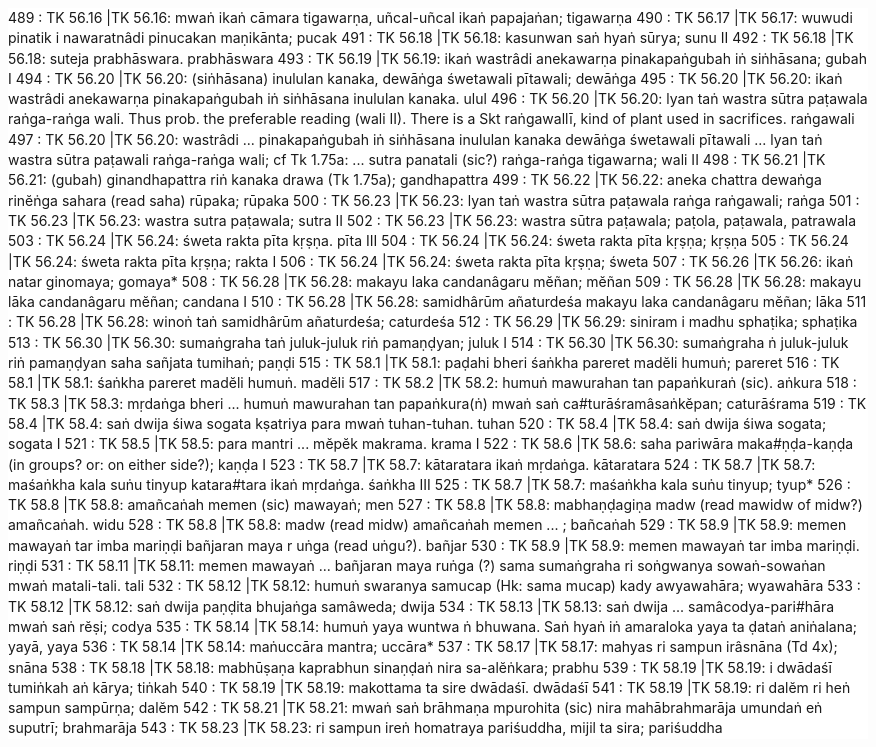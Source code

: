 489 : TK 56.16 |TK 56.16: mwaṅ ikaṅ cāmara tigawarṇa, uñcal-uñcal ikaṅ papajaṅan;  tigawarṇa
490 : TK 56.17 |TK 56.17: wuwudi pinatik i nawaratnâdi pinucakan maṇikānta;  pucak
491 : TK 56.18 |TK 56.18: kasunwan saṅ hyaṅ sūrya;  sunu II
492 : TK 56.18 |TK 56.18: suteja prabhāswara.  prabhāswara
493 : TK 56.19 |TK 56.19: ikaṅ wastrâdi anekawarṇa pinakapaṅgubah iṅ siṅhāsana;  gubah I
494 : TK 56.20 |TK 56.20: (siṅhāsana) inululan kanaka, dewāṅga śwetawali pītawali;  dewāṅga
495 : TK 56.20 |TK 56.20: ikaṅ wastrâdi anekawarṇa pinakapaṅgubah iṅ siṅhāsana inululan kanaka.  ulul
496 : TK 56.20 |TK 56.20: lyan taṅ wastra sūtra paṭawala raṅga-raṅga wali. Thus prob. the preferable reading (wali II). There is a Skt raṅgawallī, kind of plant used in sacrifices.  raṅgawali
497 : TK 56.20 |TK 56.20: wastrâdi ... pinakapaṅgubah iṅ siṅhāsana inululan kanaka dewāṅga śwetawali pītawali ... lyan taṅ wastra sūtra paṭawali raṅga-raṅga wali; cf Tk 1.75a: ... sutra panatali (sic?) raṅga-raṅga tigawarna;  wali II
498 : TK 56.21 |TK 56.21: (gubah) ginandhapattra riṅ kanaka drawa (Tk 1.75a);  gandhapattra
499 : TK 56.22 |TK 56.22: aneka chattra dewaṅga rinĕṅga sahara (read saha) rūpaka;  rūpaka
500 : TK 56.23 |TK 56.23: lyan taṅ wastra sūtra paṭawala raṅga raṅgawali;  raṅga
501 : TK 56.23 |TK 56.23: wastra sutra paṭawala;  sutra II
502 : TK 56.23 |TK 56.23: wastra sūtra paṭawala;  paṭola, paṭawala, patrawala
503 : TK 56.24 |TK 56.24: śweta rakta pīta kṛṣṇa.  pīta III
504 : TK 56.24 |TK 56.24: śweta rakta pīta kṛṣṇa;  kṛṣṇa
505 : TK 56.24 |TK 56.24: śweta rakta pīta kṛṣṇa;  rakta I
506 : TK 56.24 |TK 56.24: śweta rakta pīta kṛṣṇa;  śweta
507 : TK 56.26 |TK 56.26: ikaṅ natar ginomaya;  gomaya*
508 : TK 56.28 |TK 56.28: makayu laka candanâgaru mĕñan;  mĕñan
509 : TK 56.28 |TK 56.28: makayu lāka candanâgaru mĕñan;  candana I
510 : TK 56.28 |TK 56.28: samidhârūm añaturdeśa makayu laka candanâgaru mĕñan;  lāka
511 : TK 56.28 |TK 56.28: winoṅ taṅ samidhârūm añaturdeśa;  caturdeśa
512 : TK 56.29 |TK 56.29: siniram i madhu sphaṭika;  sphaṭika
513 : TK 56.30 |TK 56.30: sumaṅgraha taṅ juluk-juluk riṅ pamaṇḍyan;  juluk I
514 : TK 56.30 |TK 56.30: sumaṅgraha ṅ juluk-juluk riṅ pamaṇḍyan saha sañjata tumihaṅ;  paṇḍi
515 : TK 58.1 |TK 58.1: paḍahi bheri śaṅkha pareret madĕli humuṅ;  pareret
516 : TK 58.1 |TK 58.1: śaṅkha pareret madĕli humuṅ.  madĕli
517 : TK 58.2 |TK 58.2: humuṅ mawurahan tan papaṅkuraṅ (sic).  aṅkura
518 : TK 58.3 |TK 58.3: mṛdaṅga bheri ... humuṅ mawurahan tan papaṅkura(ṅ) mwaṅ saṅ ca#turāśramâsaṅkĕpan;  caturāśrama
519 : TK 58.4 |TK 58.4: saṅ dwija śiwa sogata kṣatriya para mwaṅ tuhan-tuhan.  tuhan
520 : TK 58.4 |TK 58.4: saṅ dwija śiwa sogata;  sogata I
521 : TK 58.5 |TK 58.5: para mantri ... mĕpĕk makrama.  krama I
522 : TK 58.6 |TK 58.6: saha pariwāra maka#ṇḍa-kaṇḍa (in groups? or: on either side?);  kaṇḍa I
523 : TK 58.7 |TK 58.7: kātaratara ikaṅ mṛdaṅga.  kātaratara
524 : TK 58.7 |TK 58.7: maśaṅkha kala suṅu tinyup katara#tara ikaṅ mṛdaṅga.  śaṅkha III
525 : TK 58.7 |TK 58.7: maśaṅkha kala suṅu tinyup;  tyup*
526 : TK 58.8 |TK 58.8: amañcaṅah memen (sic) mawayaṅ;  men
527 : TK 58.8 |TK 58.8: mabhaṇḍagiṇa madw (read mawidw of midw?) amañcaṅah.  widu
528 : TK 58.8 |TK 58.8: madw (read midw) amañcaṅah memen ... ; bañcaṅah
529 : TK 58.9 |TK 58.9: memen mawayaṅ tar imba mariṇḍi bañjaran maya r uṅga (read uṅgu?).  bañjar
530 : TK 58.9 |TK 58.9: memen mawayaṅ tar imba mariṇḍi.  riṇḍi
531 : TK 58.11 |TK 58.11: me<n>men mawayaṅ ... bañjaran maya ruṅga (?) sama sumaṅgraha ri soṅgwanya sowaṅ-sowaṅan mwaṅ matali-tali.  tali
532 : TK 58.12 |TK 58.12: humuṅ swaranya samucap (Hk: sama mucap) kady awyawahāra;  wyawahāra
533 : TK 58.12 |TK 58.12: saṅ dwija paṇḍita bhujaṅga samâweda;  dwija
534 : TK 58.13 |TK 58.13: saṅ dwija ... samâcodya-pari#hāra mwaṅ saṅ rĕṣi;  codya
535 : TK 58.14 |TK 58.14: humuṅ yaya wuntwa ṅ bhuwana. Saṅ hyaṅ iṅ amaraloka yaya ta ḍataṅ aniṅalana;  yayā, yaya
536 : TK 58.14 |TK 58.14: maṅuccāra mantra;  uccāra*
537 : TK 58.17 |TK 58.17: mahyas ri sampun irâsnāna (Td 4x);  snāna
538 : TK 58.18 |TK 58.18: mabhūṣaṇa kaprabhun sinaṇḍaṅ nira sa-alĕṅkara;  prabhu
539 : TK 58.19 |TK 58.19: i dwādaśī tumiṅkah aṅ kārya;  tiṅkah
540 : TK 58.19 |TK 58.19: makottama ta sire dwādaśī.  dwādaśī
541 : TK 58.19 |TK 58.19: ri dalĕm ri heṅ sampun sampūrṇa;  dalĕm
542 : TK 58.21 |TK 58.21: mwaṅ saṅ brāhmaṇa mpurohita (sic) nira mahābrahmarāja umundaṅ eṅ suputrī;  brahmarāja
543 : TK 58.23 |TK 58.23: ri sampun ireṅ homatraya pariśuddha, mijil ta sira;  pariśuddha